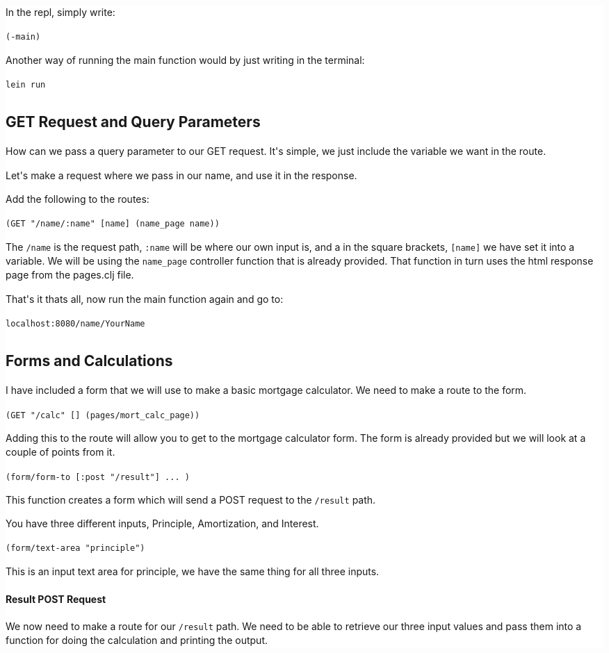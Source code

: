 In the repl, simply write:

```
(-main)
```
Another way of running the main function would by just writing in the terminal: 

```
lein run
```

## GET Request and Query Parameters
How can we pass a query parameter to our GET request. It's simple, we just include the variable we want in the route.

Let's make a request where we pass in our name, and use it in the response.

Add the following to the routes: 

```
(GET "/name/:name" [name] (name_page name))
```
The `/name` is the request path, `:name` will be where our own input is, and a in the square brackets, `[name]` we have set it into a variable. We will be using the `name_page` controller function that is already provided. That function in turn uses the html response page from the pages.clj file.

That's it thats all, now run the main function again and go to:

```
localhost:8080/name/YourName
```

## Forms and Calculations
I have included a form that we will use to make a basic mortgage calculator. We need to make a route to the form.

```
(GET "/calc" [] (pages/mort_calc_page))
```
Adding this to the route will allow you to get to the mortgage calculator form. The form is already provided but we will look at a couple of points from it.

```
(form/form-to [:post "/result"] ... )
```
This function creates a form which will send a POST request to the `/result` path.  

You have three different inputs, Principle, Amortization, and Interest.

```
(form/text-area "principle")
```
This is an input text area for principle, we have the same thing for all three inputs. 

#### Result POST Request
We now need to make a route for our `/result` path. We need to be able to retrieve our three input values and pass them into a function for doing the calculation and printing the output. 
